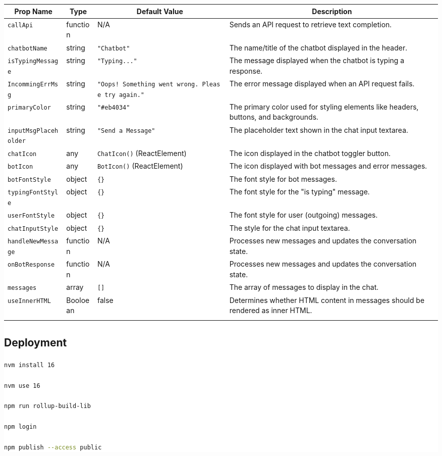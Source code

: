 | Prop Name             | Type     | Default Value                                     | Description                                                                         |
| --------------------- | -------- | ------------------------------------------------- | ----------------------------------------------------------------------------------- |
| `callApi`             | function | N/A                                               | Sends an API request to retrieve text completion.                                   |
| `chatbotName`         | string   | `"Chatbot"`                                       | The name/title of the chatbot displayed in the header.                              |
| `isTypingMessage`     | string   | `"Typing..."`                                     | The message displayed when the chatbot is typing a response.                        |
| `IncommingErrMsg`     | string   | `"Oops! Something went wrong. Please try again."` | The error message displayed when an API request fails.                              |
| `primaryColor`        | string   | `"#eb4034"`                                       | The primary color used for styling elements like headers, buttons, and backgrounds. |
| `inputMsgPlaceholder` | string   | `"Send a Message"`                                | The placeholder text shown in the chat input textarea.                              |
| `chatIcon`            | any      | `ChatIcon()` (ReactElement)                       | The icon displayed in the chatbot toggler button.                                   |
| `botIcon`             | any      | `BotIcon()` (ReactElement)                        | The icon displayed with bot messages and error messages.                            |
| `botFontStyle`        | object   | `{}`                                              | The font style for bot messages.                                                    |
| `typingFontStyle`     | object   | `{}`                                              | The font style for the "is typing" message.                                         |
| `userFontStyle`       | object   | `{}`                                              | The font style for user (outgoing) messages.                                        |
| `chatInputStyle`      | object   | `{}`                                              | The style for the chat input textarea.                                              |
| `handleNewMessage`    | function | N/A                                               | Processes new messages and updates the conversation state.                          |
| `onBotResponse`       | function | N/A                                               | Processes new messages and updates the conversation state.                          |
| `messages`            | array    | `[]`                                              | The array of messages to display in the chat.                                       |
| `useInnerHTML`        | Booloean | false                                             | Determines whether HTML content in messages should be rendered as inner HTML.       |
|  |

## Deployment

```bash
nvm install 16

nvm use 16

npm run rollup-build-lib

npm login

npm publish --access public
```
